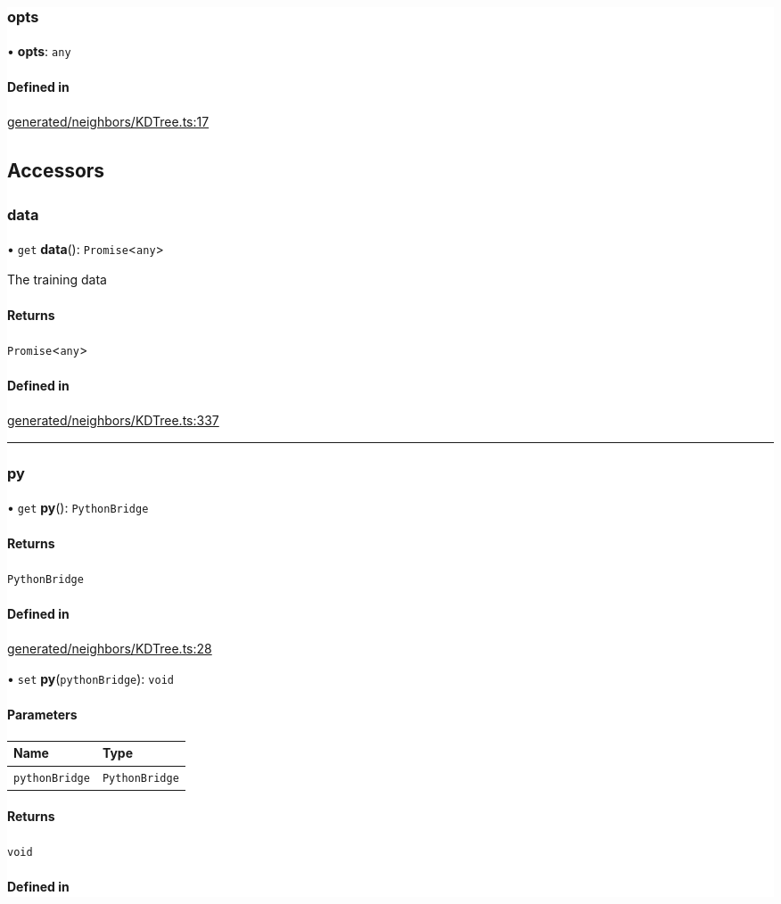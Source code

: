 ### opts

• **opts**: `any`

#### Defined in

[generated/neighbors/KDTree.ts:17](https://github.com/transitive-bullshit/scikit-learn-ts/blob/367336a/packages/sklearn/src/generated/neighbors/KDTree.ts#L17)

## Accessors

### data

• `get` **data**(): `Promise`<`any`\>

The training data

#### Returns

`Promise`<`any`\>

#### Defined in

[generated/neighbors/KDTree.ts:337](https://github.com/transitive-bullshit/scikit-learn-ts/blob/367336a/packages/sklearn/src/generated/neighbors/KDTree.ts#L337)

___

### py

• `get` **py**(): `PythonBridge`

#### Returns

`PythonBridge`

#### Defined in

[generated/neighbors/KDTree.ts:28](https://github.com/transitive-bullshit/scikit-learn-ts/blob/367336a/packages/sklearn/src/generated/neighbors/KDTree.ts#L28)

• `set` **py**(`pythonBridge`): `void`

#### Parameters

| Name | Type |
| :------ | :------ |
| `pythonBridge` | `PythonBridge` |

#### Returns

`void`

#### Defined in
